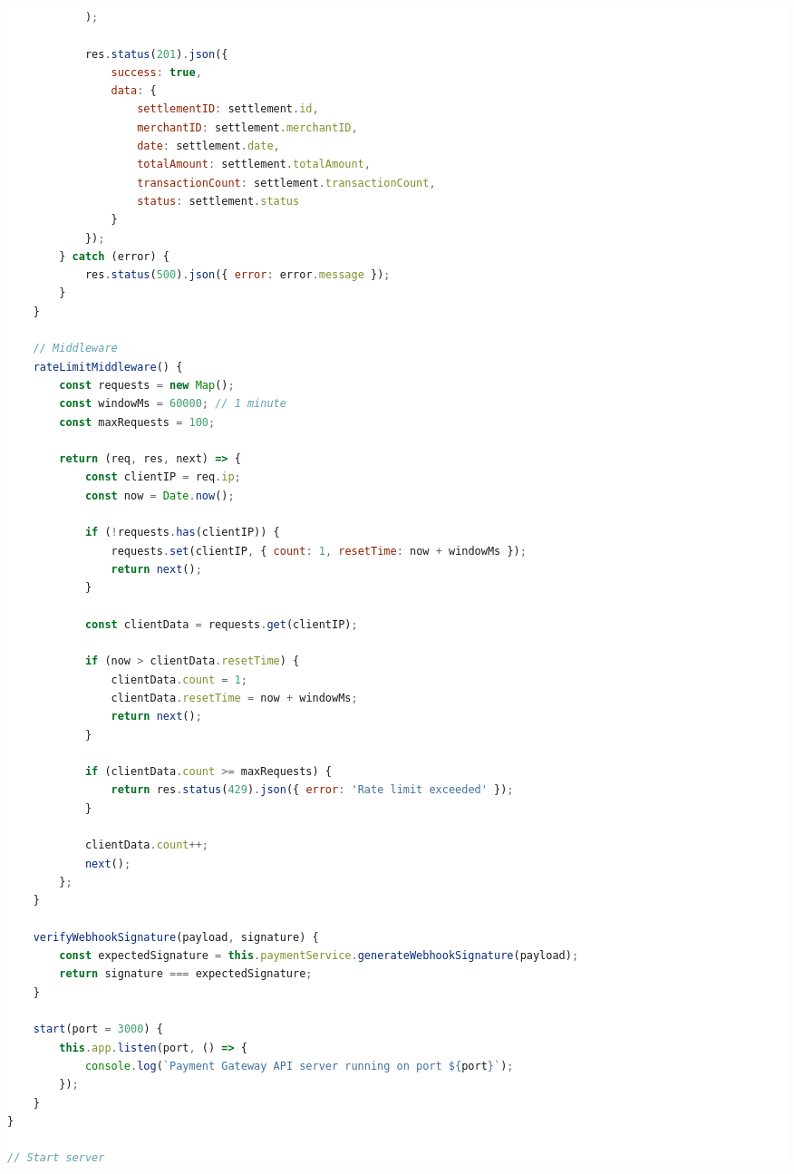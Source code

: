 ````javascript
            );

            res.status(201).json({
                success: true,
                data: {
                    settlementID: settlement.id,
                    merchantID: settlement.merchantID,
                    date: settlement.date,
                    totalAmount: settlement.totalAmount,
                    transactionCount: settlement.transactionCount,
                    status: settlement.status
                }
            });
        } catch (error) {
            res.status(500).json({ error: error.message });
        }
    }

    // Middleware
    rateLimitMiddleware() {
        const requests = new Map();
        const windowMs = 60000; // 1 minute
        const maxRequests = 100;

        return (req, res, next) => {
            const clientIP = req.ip;
            const now = Date.now();

            if (!requests.has(clientIP)) {
                requests.set(clientIP, { count: 1, resetTime: now + windowMs });
                return next();
            }

            const clientData = requests.get(clientIP);

            if (now > clientData.resetTime) {
                clientData.count = 1;
                clientData.resetTime = now + windowMs;
                return next();
            }

            if (clientData.count >= maxRequests) {
                return res.status(429).json({ error: 'Rate limit exceeded' });
            }

            clientData.count++;
            next();
        };
    }

    verifyWebhookSignature(payload, signature) {
        const expectedSignature = this.paymentService.generateWebhookSignature(payload);
        return signature === expectedSignature;
    }

    start(port = 3000) {
        this.app.listen(port, () => {
            console.log(`Payment Gateway API server running on port ${port}`);
        });
    }
}

// Start server
````